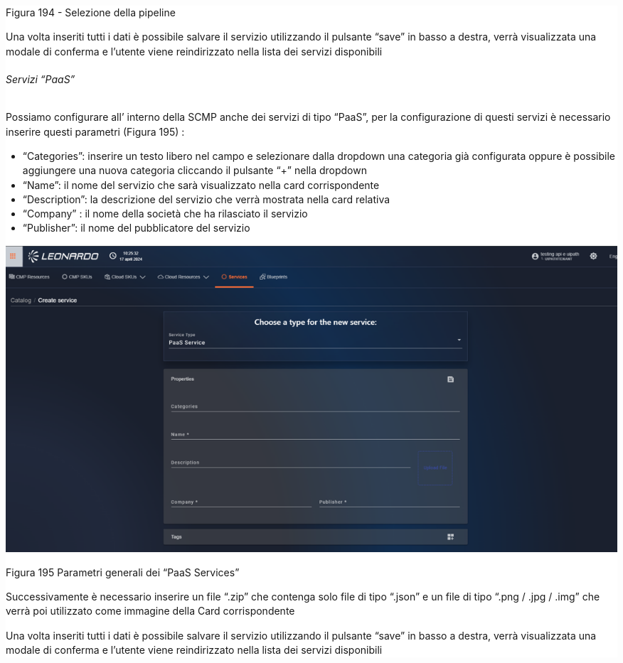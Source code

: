 Figura 194 - Selezione della pipeline

Una volta inseriti tutti i dati è possibile salvare il servizio
utilizzando il pulsante “save” in basso a destra, verrà visualizzata una
modale di conferma e l’utente viene reindirizzato nella lista dei
servizi disponibili

###### Servizi “PaaS”

Possiamo configurare all’ interno della SCMP anche dei servizi di tipo
“PaaS”, per la configurazione di questi servizi è necessario inserire
questi parametri (Figura 195) :

- “Categories”: inserire un testo libero nel campo e selezionare dalla
  dropdown una categoria già configurata oppure è possibile aggiungere
  una nuova categoria cliccando il pulsante “+” nella dropdown
- “Name”: il nome del servizio che sarà visualizzato nella card
  corrispondente
- “Description”: la descrizione del servizio che verrà mostrata nella
  card relativa
- “Company” : il nome della società che ha rilasciato il servizio
- “Publisher”: il nome del pubblicatore del servizio

![](media/8f51d1fd5b68a79bbde38ef84ae45b3a.png)

Figura 195 Parametri generali dei “PaaS Services”

Successivamente è necessario inserire un file “.zip” che contenga solo
file di tipo “.json” e un file di tipo “.png / .jpg / .img” che verrà
poi utilizzato come immagine della Card corrispondente

Una volta inseriti tutti i dati è possibile salvare il servizio
utilizzando il pulsante “save” in basso a destra, verrà visualizzata una
modale di conferma e l’utente viene reindirizzato nella lista dei
servizi disponibili
